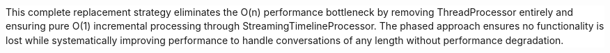 This complete replacement strategy eliminates the O(n) performance bottleneck by removing ThreadProcessor entirely and ensuring pure O(1) incremental processing through StreamingTimelineProcessor. The phased approach ensures no functionality is lost while systematically improving performance to handle conversations of any length without performance degradation.